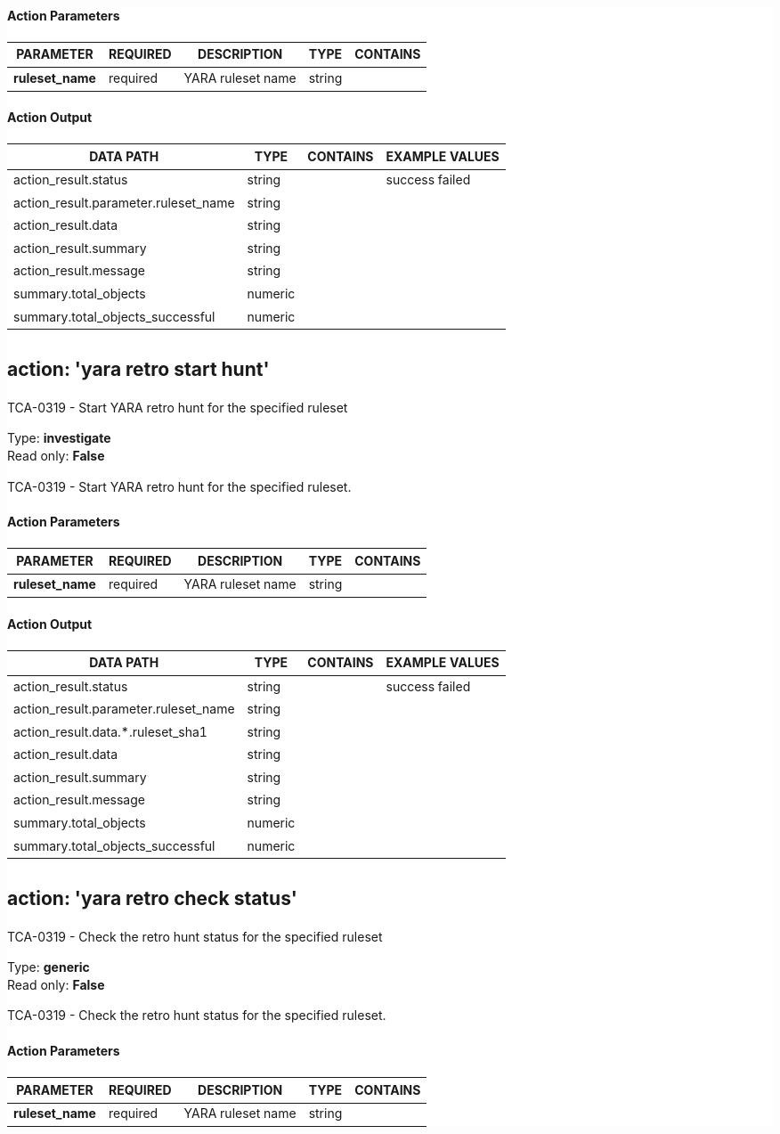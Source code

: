 #### Action Parameters
PARAMETER | REQUIRED | DESCRIPTION | TYPE | CONTAINS
--------- | -------- | ----------- | ---- | --------
**ruleset_name** |  required  | YARA ruleset name | string | 

#### Action Output
DATA PATH | TYPE | CONTAINS | EXAMPLE VALUES
--------- | ---- | -------- | --------------
action_result.status | string |  |   success  failed 
action_result.parameter.ruleset_name | string |  |  
action_result.data | string |  |  
action_result.summary | string |  |  
action_result.message | string |  |  
summary.total_objects | numeric |  |  
summary.total_objects_successful | numeric |  |    

## action: 'yara retro start hunt'
TCA-0319 - Start YARA retro hunt for the specified ruleset

Type: **investigate**  
Read only: **False**

TCA-0319 - Start YARA retro hunt for the specified ruleset.

#### Action Parameters
PARAMETER | REQUIRED | DESCRIPTION | TYPE | CONTAINS
--------- | -------- | ----------- | ---- | --------
**ruleset_name** |  required  | YARA ruleset name | string | 

#### Action Output
DATA PATH | TYPE | CONTAINS | EXAMPLE VALUES
--------- | ---- | -------- | --------------
action_result.status | string |  |   success  failed 
action_result.parameter.ruleset_name | string |  |  
action_result.data.\*.ruleset_sha1 | string |  |  
action_result.data | string |  |  
action_result.summary | string |  |  
action_result.message | string |  |  
summary.total_objects | numeric |  |  
summary.total_objects_successful | numeric |  |    

## action: 'yara retro check status'
TCA-0319 - Check the retro hunt status for the specified ruleset

Type: **generic**  
Read only: **False**

TCA-0319 - Check the retro hunt status for the specified ruleset.

#### Action Parameters
PARAMETER | REQUIRED | DESCRIPTION | TYPE | CONTAINS
--------- | -------- | ----------- | ---- | --------
**ruleset_name** |  required  | YARA ruleset name | string | 
